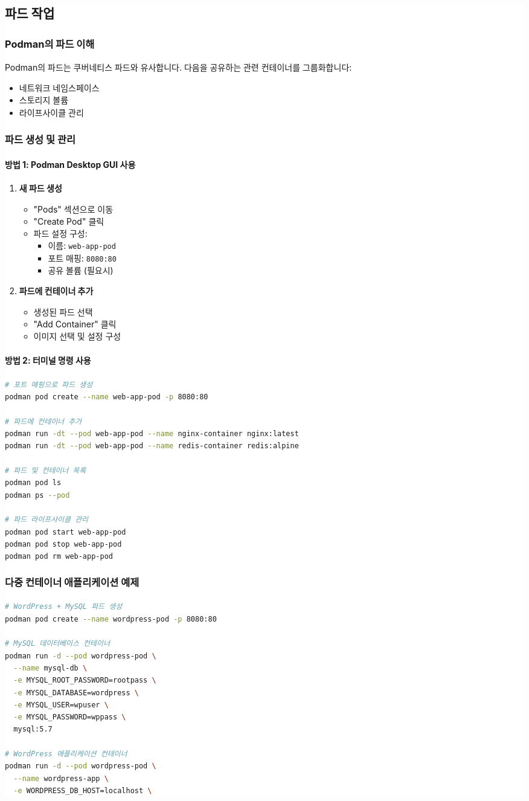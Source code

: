 ## 파드 작업

### Podman의 파드 이해

Podman의 파드는 쿠버네티스 파드와 유사합니다. 다음을 공유하는 관련 컨테이너를 그룹화합니다:
- 네트워크 네임스페이스
- 스토리지 볼륨
- 라이프사이클 관리

### 파드 생성 및 관리

#### 방법 1: Podman Desktop GUI 사용

1. **새 파드 생성**
   - "Pods" 섹션으로 이동
   - "Create Pod" 클릭
   - 파드 설정 구성:
     - 이름: `web-app-pod`
     - 포트 매핑: `8080:80`
     - 공유 볼륨 (필요시)

2. **파드에 컨테이너 추가**
   - 생성된 파드 선택
   - "Add Container" 클릭
   - 이미지 선택 및 설정 구성

#### 방법 2: 터미널 명령 사용

```bash
# 포트 매핑으로 파드 생성
podman pod create --name web-app-pod -p 8080:80

# 파드에 컨테이너 추가
podman run -dt --pod web-app-pod --name nginx-container nginx:latest
podman run -dt --pod web-app-pod --name redis-container redis:alpine

# 파드 및 컨테이너 목록
podman pod ls
podman ps --pod

# 파드 라이프사이클 관리
podman pod start web-app-pod
podman pod stop web-app-pod
podman pod rm web-app-pod
```

### 다중 컨테이너 애플리케이션 예제

```bash
# WordPress + MySQL 파드 생성
podman pod create --name wordpress-pod -p 8080:80

# MySQL 데이터베이스 컨테이너
podman run -d --pod wordpress-pod \
  --name mysql-db \
  -e MYSQL_ROOT_PASSWORD=rootpass \
  -e MYSQL_DATABASE=wordpress \
  -e MYSQL_USER=wpuser \
  -e MYSQL_PASSWORD=wppass \
  mysql:5.7

# WordPress 애플리케이션 컨테이너
podman run -d --pod wordpress-pod \
  --name wordpress-app \
  -e WORDPRESS_DB_HOST=localhost \
```